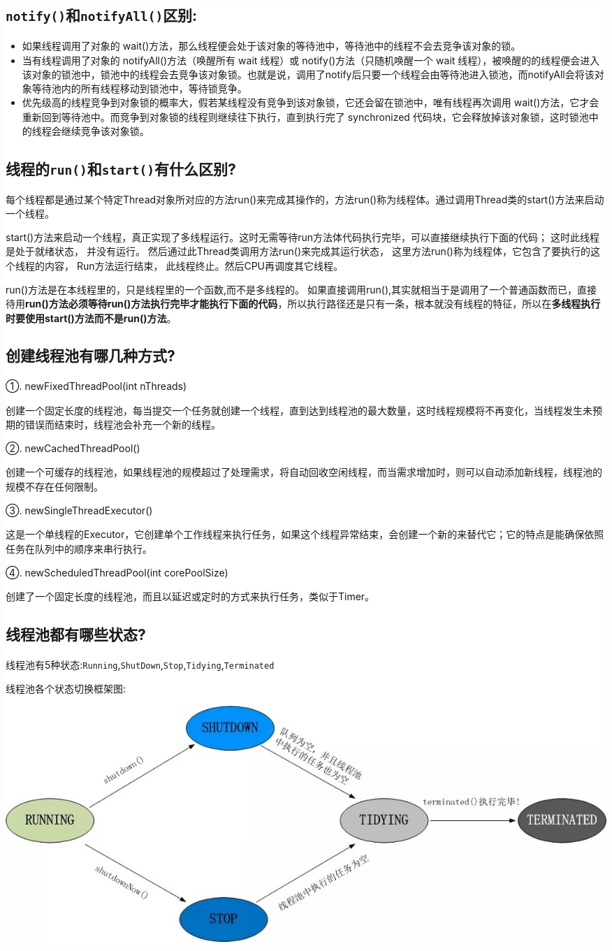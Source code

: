 ## `notify()`和`notifyAll()`区别:

- 如果线程调用了对象的 wait()方法，那么线程便会处于该对象的等待池中，等待池中的线程不会去竞争该对象的锁。
- 当有线程调用了对象的 notifyAll()方法（唤醒所有 wait 线程）或 notify()方法（只随机唤醒一个 wait 线程），被唤醒的的线程便会进入该对象的锁池中，锁池中的线程会去竞争该对象锁。也就是说，调用了notify后只要一个线程会由等待池进入锁池，而notifyAll会将该对象等待池内的所有线程移动到锁池中，等待锁竞争。
- 优先级高的线程竞争到对象锁的概率大，假若某线程没有竞争到该对象锁，它还会留在锁池中，唯有线程再次调用 wait()方法，它才会重新回到等待池中。而竞争到对象锁的线程则继续往下执行，直到执行完了 synchronized 代码块，它会释放掉该对象锁，这时锁池中的线程会继续竞争该对象锁。

## 线程的`run()`和`start()`有什么区别?

每个线程都是通过某个特定Thread对象所对应的方法run()来完成其操作的，方法run()称为线程体。通过调用Thread类的start()方法来启动一个线程。

start()方法来启动一个线程，真正实现了多线程运行。这时无需等待run方法体代码执行完毕，可以直接继续执行下面的代码； 这时此线程是处于就绪状态， 并没有运行。 然后通过此Thread类调用方法run()来完成其运行状态， 这里方法run()称为线程体，它包含了要执行的这个线程的内容， Run方法运行结束， 此线程终止。然后CPU再调度其它线程。

run()方法是在本线程里的，只是线程里的一个函数,而不是多线程的。 如果直接调用run(),其实就相当于是调用了一个普通函数而已，直接待用**run()方法必须等待run()方法执行完毕才能执行下面的代码**，所以执行路径还是只有一条，根本就没有线程的特征，所以在**多线程执行时要使用start()方法而不是run()方法**。

## 创建线程池有哪几种方式?

①. newFixedThreadPool(int nThreads)

创建一个固定长度的线程池，每当提交一个任务就创建一个线程，直到达到线程池的最大数量，这时线程规模将不再变化，当线程发生未预期的错误而结束时，线程池会补充一个新的线程。

②. newCachedThreadPool()

创建一个可缓存的线程池，如果线程池的规模超过了处理需求，将自动回收空闲线程，而当需求增加时，则可以自动添加新线程，线程池的规模不存在任何限制。

③. newSingleThreadExecutor()

这是一个单线程的Executor，它创建单个工作线程来执行任务，如果这个线程异常结束，会创建一个新的来替代它；它的特点是能确保依照任务在队列中的顺序来串行执行。

④. newScheduledThreadPool(int corePoolSize)

创建了一个固定长度的线程池，而且以延迟或定时的方式来执行任务，类似于Timer。

## 线程池都有哪些状态?

线程池有5种状态:`Running`,`ShutDown`,`Stop`,`Tidying`,`Terminated`

线程池各个状态切换框架图:

![thread](../img/thread.jpg)

